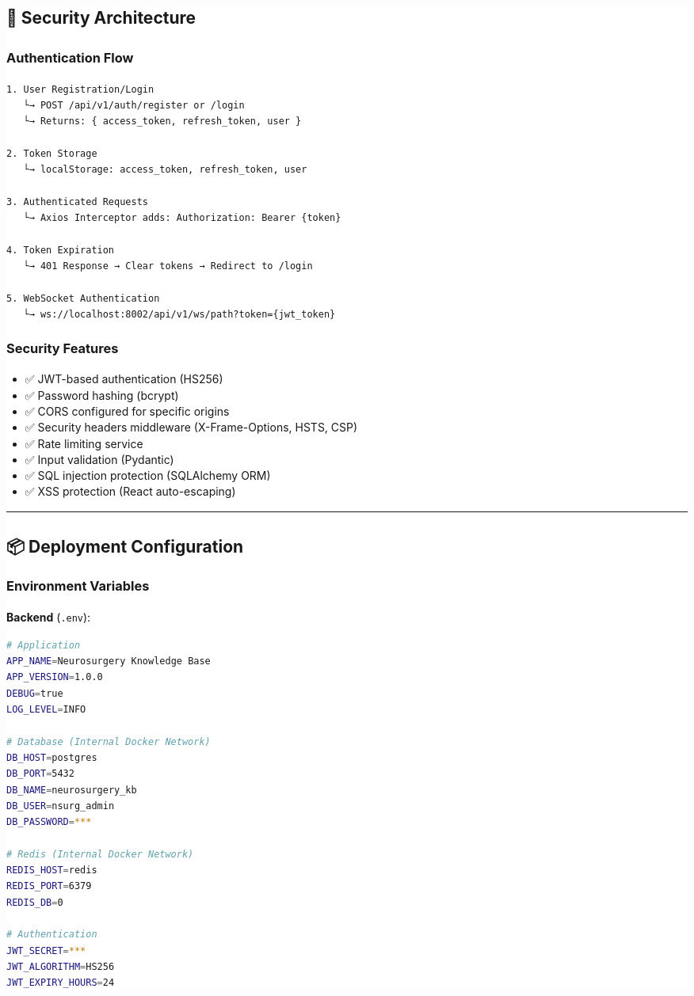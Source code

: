 
## 🔐 Security Architecture

### Authentication Flow

```
1. User Registration/Login
   └→ POST /api/v1/auth/register or /login
   └→ Returns: { access_token, refresh_token, user }

2. Token Storage
   └→ localStorage: access_token, refresh_token, user

3. Authenticated Requests
   └→ Axios Interceptor adds: Authorization: Bearer {token}

4. Token Expiration
   └→ 401 Response → Clear tokens → Redirect to /login

5. WebSocket Authentication
   └→ ws://localhost:8002/api/v1/ws/path?token={jwt_token}
```

### Security Features

- ✅ JWT-based authentication (HS256)
- ✅ Password hashing (bcrypt)
- ✅ CORS configured for specific origins
- ✅ Security headers middleware (X-Frame-Options, HSTS, CSP)
- ✅ Rate limiting service
- ✅ Input validation (Pydantic)
- ✅ SQL injection protection (SQLAlchemy ORM)
- ✅ XSS protection (React auto-escaping)

---

## 📦 Deployment Configuration

### Environment Variables

**Backend** (`.env`):
```bash
# Application
APP_NAME=Neurosurgery Knowledge Base
APP_VERSION=1.0.0
DEBUG=true
LOG_LEVEL=INFO

# Database (Internal Docker Network)
DB_HOST=postgres
DB_PORT=5432
DB_NAME=neurosurgery_kb
DB_USER=nsurg_admin
DB_PASSWORD=***

# Redis (Internal Docker Network)
REDIS_HOST=redis
REDIS_PORT=6379
REDIS_DB=0

# Authentication
JWT_SECRET=***
JWT_ALGORITHM=HS256
JWT_EXPIRY_HOURS=24
```